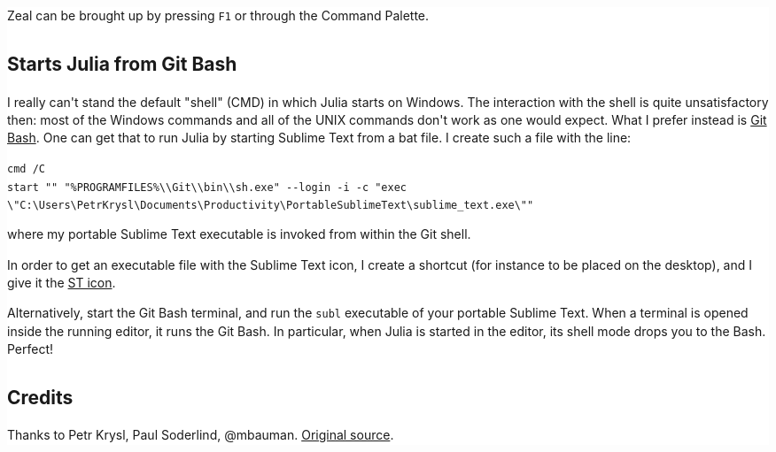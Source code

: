 Zeal can be brought up by pressing `F1` or through the Command Palette.

[Zeal website]: https://zealdocs.org/download.html
[Zeal for Sublime Text]: https://packagecontrol.io/packages/Zeal

## Starts Julia from Git Bash 

I really can't stand the default "shell" (CMD)
in which Julia starts on Windows.
The interaction with the shell is quite unsatisfactory then:
most of the Windows commands and all of the UNIX commands
don't work as one would expect.
What I prefer instead is [Git Bash](https://git-scm.com/downloads).
One can get that to run Julia by starting Sublime Text  from a bat file.
I create such a file with the line:

```
cmd /C
start "" "%PROGRAMFILES%\\Git\\bin\\sh.exe" --login -i -c "exec
\"C:\Users\PetrKrysl\Documents\Productivity\PortableSublimeText\sublime_text.exe\""
```

where my portable Sublime Text executable is invoked from within the Git shell.

In order to get an executable file with the Sublime Text icon,
I create a shortcut (for instance to be placed on the desktop),
and I give it the [ST icon][].

Alternatively, start the Git Bash terminal,
and run the `subl` executable of your portable Sublime Text.
When a terminal is opened inside the running editor, it runs the Git Bash.
In particular, when Julia is started in the editor,
its shell mode drops you to the Bash. Perfect!

[ST icon]: https://github.com/PetrKryslUCSD/HowToUseJuliaWithSublimeText3/blob/master/sublime-text.ico

## Credits

Thanks to Petr Krysl, Paul Soderlind, @mbauman.
[Original source](https://github.com/PetrKryslUCSD/HowToUseJuliaWithSublimeText3).


[Julia]: https://github.com/JuliaEditorSupport/Julia-sublime
[Terminus]: https://github.com/randy3k/Terminus
[SendCode]: https://github.com/randy3k/SendCode
[Petr Github]: https://github.com/PetrKryslUCSD/HowToUseJuliaWithSublimeText3/tree/master/snippets